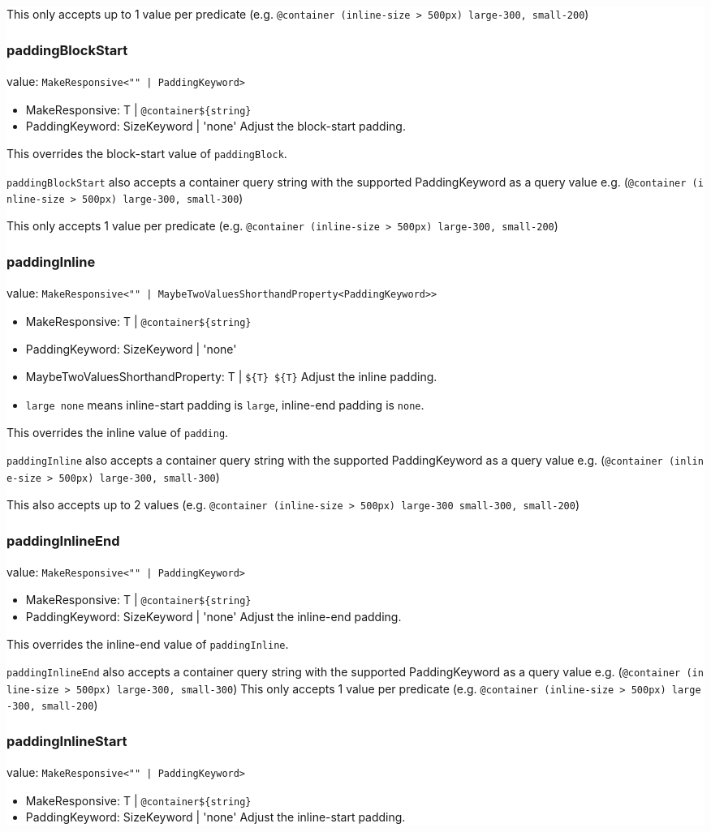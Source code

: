 This only accepts up to 1 value per predicate (e.g. `@container (inline-size > 500px) large-300, small-200`)

### paddingBlockStart

value: `MakeResponsive<"" | PaddingKeyword>`

  - MakeResponsive: T | `@container${string}`
  - PaddingKeyword: SizeKeyword | 'none'
Adjust the block-start padding.

This overrides the block-start value of `paddingBlock`.

`paddingBlockStart` also accepts a container query string with the supported PaddingKeyword as a query value e.g. (`@container (inline-size > 500px) large-300, small-300`)

This only accepts 1 value per predicate (e.g. `@container (inline-size > 500px) large-300, small-200`)

### paddingInline

value: `MakeResponsive<"" | MaybeTwoValuesShorthandProperty<PaddingKeyword>>`

  - MakeResponsive: T | `@container${string}`
  - PaddingKeyword: SizeKeyword | 'none'
  - MaybeTwoValuesShorthandProperty: T | `${T} ${T}`
Adjust the inline padding.

- `large none` means inline-start padding is `large`, inline-end padding is `none`.

This overrides the inline value of `padding`.

`paddingInline` also accepts a container query string with the supported PaddingKeyword as a query value e.g. (`@container (inline-size > 500px) large-300, small-300`)

This also accepts up to 2 values (e.g. `@container (inline-size > 500px) large-300 small-300, small-200`)

### paddingInlineEnd

value: `MakeResponsive<"" | PaddingKeyword>`

  - MakeResponsive: T | `@container${string}`
  - PaddingKeyword: SizeKeyword | 'none'
Adjust the inline-end padding.

This overrides the inline-end value of `paddingInline`.

`paddingInlineEnd` also accepts a container query string with the supported PaddingKeyword as a query value e.g. (`@container (inline-size > 500px) large-300, small-300`) This only accepts 1 value per predicate (e.g. `@container (inline-size > 500px) large-300, small-200`)

### paddingInlineStart

value: `MakeResponsive<"" | PaddingKeyword>`

  - MakeResponsive: T | `@container${string}`
  - PaddingKeyword: SizeKeyword | 'none'
Adjust the inline-start padding.
